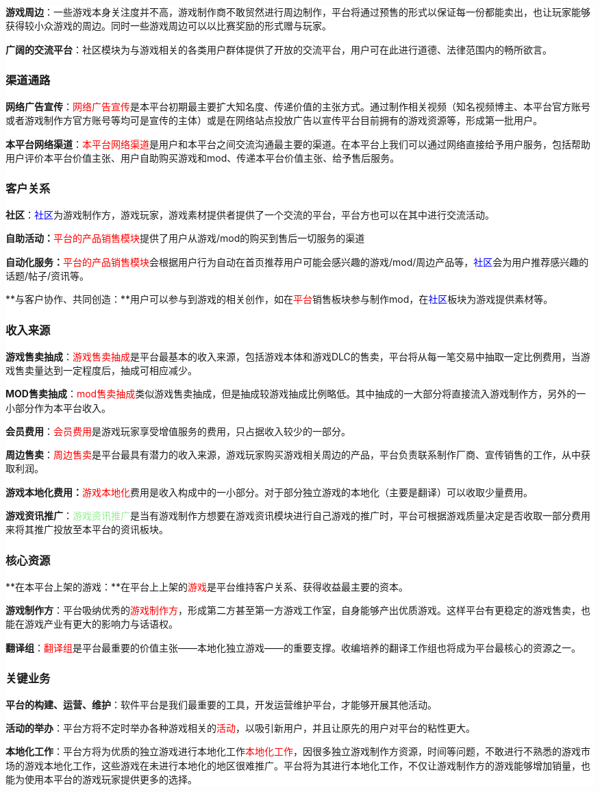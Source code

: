 **游戏周边**：一些游戏本身关注度并不高，游戏制作商不敢贸然进行周边制作，平台将通过预售的形式以保证每一份都能卖出，也让玩家能够获得较小众游戏的周边。同时一些游戏周边可以以比赛奖励的形式赠与玩家。

**广阔的交流平台**：社区模块为与游戏相关的各类用户群体提供了开放的交流平台，用户可在此进行道德、法律范围内的畅所欲言。

### 渠道通路

**网络广告宣传**：<span style='color:red'>网络广告宣传</span>是本平台初期最主要扩大知名度、传递价值的主张方式。通过制作相关视频（知名视频博主、本平台官方账号或者游戏制作方官方账号等均可是宣传的主体）或是在网络站点投放广告以宣传平台目前拥有的游戏资源等，形成第一批用户。

**本平台网络渠道**：<span style='color:red'>本平台网络渠道</span>是用户和本平台之间交流沟通最主要的渠道。在本平台上我们可以通过网络直接给予用户服务，包括帮助用户评价本平台价值主张、用户自助购买游戏和mod、传递本平台价值主张、给予售后服务。

### 客户关系

**社区**：<span style='color:blue'>社区</span>为游戏制作方，游戏玩家，游戏素材提供者提供了一个交流的平台，平台方也可以在其中进行交流活动。

**自助活动：**<span style='color:red'>平台的产品销售模块</span>提供了用户从游戏/mod的购买到售后一切服务的渠道

**自动化服务：**<span style='color:red'>平台的产品销售模块</span>会根据用户行为自动在首页推荐用户可能会感兴趣的游戏/mod/周边产品等，<span style='color:blue'>社区</span>会为用户推荐感兴趣的话题/帖子/资讯等。

**与客户协作、共同创造：**用户可以参与到游戏的相关创作，如在<span style='color:red'>平台</span>销售板块参与制作mod，在<span style='color:blue'>社区</span>板块为游戏提供素材等。

### 收入来源

**游戏售卖抽成**：<span style='color:red'>游戏售卖抽成</span>是平台最基本的收入来源，包括游戏本体和游戏DLC的售卖，平台将从每一笔交易中抽取一定比例费用，当游戏售卖量达到一定程度后，抽成可相应减少。

**MOD售卖抽成**：<span style='color:red'>mod售卖抽成</span>类似游戏售卖抽成，但是抽成较游戏抽成比例略低。其中抽成的一大部分将直接流入游戏制作方，另外的一小部分作为本平台收入。

**会员费用**：<span style='color:red'>会员费用</span>是游戏玩家享受增值服务的费用，只占据收入较少的一部分。

**周边售卖**：<span style='color:red'>周边售卖</span>是平台最具有潜力的收入来源，游戏玩家购买游戏相关周边的产品，平台负责联系制作厂商、宣传销售的工作，从中获取利润。

**游戏本地化费用：**<span style='color:red'>游戏本地化</span>费用是收入构成中的一小部分。对于部分独立游戏的本地化（主要是翻译）可以收取少量费用。

**游戏资讯推广**：<span style='color:lightgreen'>游戏资讯推广</span>是当有游戏制作方想要在游戏资讯模块进行自己游戏的推广时，平台可根据游戏质量决定是否收取一部分费用来将其推广投放至本平台的资讯板块。

### 核心资源

**在本平台上架的游戏：**在平台上上架的<span style='color:red'>游戏</span>是平台维持客户关系、获得收益最主要的资本。

**游戏制作方**：平台吸纳优秀的<span style='color:red'>游戏制作方</span>，形成第二方甚至第一方游戏工作室，自身能够产出优质游戏。这样平台有更稳定的游戏售卖，也能在游戏产业有更大的影响力与话语权。

**翻译组**：<span style='color:red'>翻译组</span>是平台最重要的价值主张——本地化独立游戏——的重要支撑。收编培养的翻译工作组也将成为平台最核心的资源之一。

### 关键业务

**平台的构建、运营、维护**：软件平台是我们最重要的工具，开发运营维护平台，才能够开展其他活动。

**活动的举办**：平台方将不定时举办各种游戏相关的<span style='color:red'>活动</span>，以吸引新用户，并且让原先的用户对平台的粘性更大。

**本地化工作**：平台方将为优质的独立游戏进行本地化工作<span style='color:red'>本地化工作</span>，因很多独立游戏制作方资源，时间等问题，不敢进行不熟悉的游戏市场的游戏本地化工作，这些游戏在未进行本地化的地区很难推广。平台将为其进行本地化工作，不仅让游戏制作方的游戏能够增加销量，也能为使用本平台的游戏玩家提供更多的选择。
